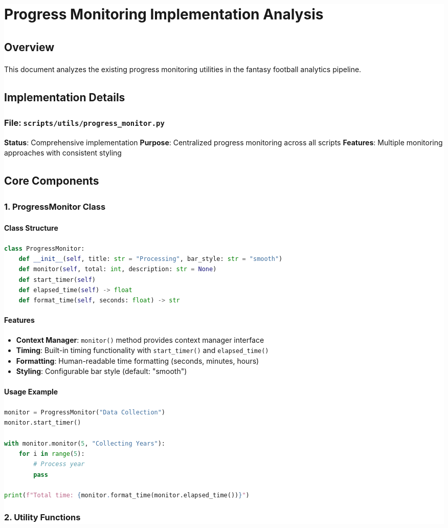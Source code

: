 # Progress Monitoring Implementation Analysis

## Overview
This document analyzes the existing progress monitoring utilities in the fantasy football analytics pipeline.

## Implementation Details

### File: `scripts/utils/progress_monitor.py`
**Status**: Comprehensive implementation
**Purpose**: Centralized progress monitoring across all scripts
**Features**: Multiple monitoring approaches with consistent styling

## Core Components

### 1. ProgressMonitor Class

#### Class Structure
```python
class ProgressMonitor:
    def __init__(self, title: str = "Processing", bar_style: str = "smooth")
    def monitor(self, total: int, description: str = None)
    def start_timer(self)
    def elapsed_time(self) -> float
    def format_time(self, seconds: float) -> str
```

#### Features
- **Context Manager**: `monitor()` method provides context manager interface
- **Timing**: Built-in timing functionality with `start_timer()` and `elapsed_time()`
- **Formatting**: Human-readable time formatting (seconds, minutes, hours)
- **Styling**: Configurable bar style (default: "smooth")

#### Usage Example
```python
monitor = ProgressMonitor("Data Collection")
monitor.start_timer()

with monitor.monitor(5, "Collecting Years"):
    for i in range(5):
        # Process year
        pass

print(f"Total time: {monitor.format_time(monitor.elapsed_time())}")
```

### 2. Utility Functions
